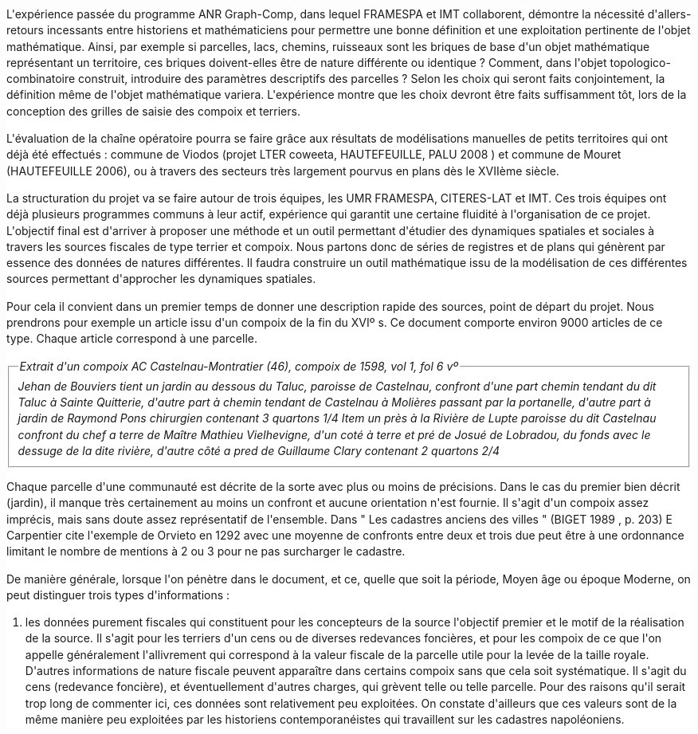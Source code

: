 L'expérience passée du programme ANR Graph-Comp, dans lequel FRAMESPA et IMT collaborent, démontre la nécessité d'allers-retours incessants entre historiens et mathématiciens pour permettre une bonne définition et une exploitation pertinente de l'objet mathématique. Ainsi, par exemple si parcelles, lacs, chemins, ruisseaux sont les briques de base d'un objet mathématique représentant un territoire, ces briques doivent-elles être de nature différente ou identique ? Comment, dans l'objet topologico-combinatoire construit, introduire des paramètres descriptifs des parcelles ? Selon les choix qui seront faits conjointement, la définition même de l'objet mathématique variera. L'expérience montre que les choix devront être faits suffisamment tôt, lors de la conception des grilles de saisie des compoix et terriers.

L'évaluation de la chaîne opératoire pourra se faire grâce aux résultats de modélisations manuelles de petits territoires qui ont déjà été effectués : commune de Viodos (projet LTER coweeta, HAUTEFEUILLE, PALU 2008 ) et commune de Mouret (HAUTEFEUILLE 2006), ou à travers des secteurs très largement pourvus en plans dès le XVIIème siècle.

La structuration du projet va se faire autour de trois équipes, les UMR FRAMESPA, CITERES-LAT et IMT. Ces trois équipes ont déjà plusieurs programmes communs à leur actif, expérience qui garantit une certaine fluidité à l'organisation de ce projet. L'objectif final est d'arriver à proposer une méthode et un outil permettant d'étudier des dynamiques spatiales et sociales à travers les sources fiscales de type terrier et compoix. Nous partons donc de séries de registres et de plans qui génèrent par essence des données de natures différentes. Il faudra construire un outil mathématique issu de la modélisation de ces différentes sources permettant d'approcher les dynamiques spatiales.

Pour cela il convient dans un premier temps de donner une description rapide des sources, point de départ du projet. Nous prendrons pour exemple un article issu d'un compoix de la fin du XVI&ordm; s. Ce document comporte environ 9000 articles de ce type. Chaque article correspond à une parcelle.

<fieldset>
<legend><em>Extrait d'un compoix AC Castelnau-Montratier (46), compoix de 1598, vol 1, fol 6 v&ordm;</em></legend>
<em>Jehan de Bouviers tient un jardin au dessous du Taluc, paroisse de Castelnau, confront d'une part chemin tendant du dit Taluc à Sainte Quitterie, d'autre part à chemin tendant de Castelnau à Molières passant par la portanelle, d'autre part à jardin de Raymond Pons chirurgien contenant 3 quartons 1/4
Item un près à la Rivière de Lupte paroisse du dit Castelnau confront du chef a terre de Maître Mathieu Vielhevigne, d'un coté à terre et pré de Josué de Lobradou, du fonds avec le dessuge de la dite rivière, d'autre côté a pred de Guillaume Clary contenant 2 quartons 2/4 </em>
</fieldset>

Chaque parcelle d'une communauté est décrite de la sorte avec plus ou moins de précisions. Dans le cas du premier bien décrit (jardin), il manque très certainement au moins un confront et aucune orientation n'est fournie. Il s'agit d'un compoix assez imprécis, mais sans doute assez représentatif de l'ensemble. Dans " Les cadastres anciens des villes " (BIGET 1989 , p. 203) E Carpentier cite l'exemple de Orvieto en 1292 avec une moyenne de confronts entre deux et trois due peut être à une ordonnance limitant le nombre de mentions à 2 ou 3 pour ne pas surcharger le cadastre.

De manière générale, lorsque l'on pénètre dans le document, et ce, quelle que soit la période, Moyen âge ou époque Moderne, on peut distinguer trois types d'informations :

1. les données purement fiscales qui constituent pour les concepteurs de la source l'objectif premier et le motif de la réalisation de la source. Il s'agit pour les terriers d'un cens ou de diverses redevances foncières, et pour les compoix de ce que l'on appelle généralement l'allivrement qui correspond à la valeur fiscale de la parcelle utile pour la levée de la taille royale. D'autres informations de nature fiscale peuvent apparaître dans certains compoix sans que cela soit systématique. Il s'agit du cens (redevance foncière), et éventuellement d'autres charges, qui grèvent telle ou telle parcelle. Pour des raisons qu'il serait trop long de commenter ici, ces données sont relativement peu exploitées. On constate d'ailleurs que ces valeurs sont de la même manière peu exploitées par les historiens contemporanéistes qui travaillent sur les cadastres napoléoniens.